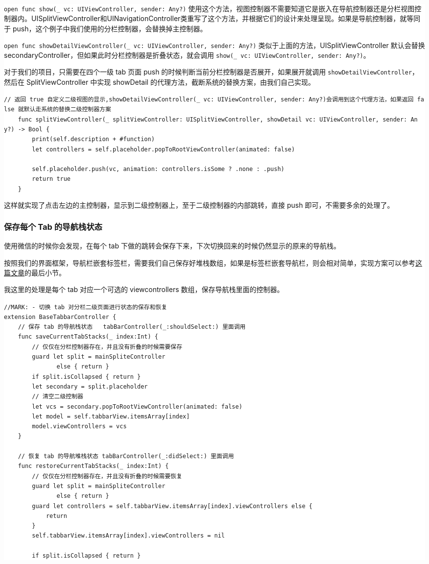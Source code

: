 
`open func show(_ vc: UIViewController, sender: Any?)` 使用这个方法，视图控制器不需要知道它是嵌入在导航控制器还是分栏视图控制器内。UISplitViewController和UINavigationController类重写了这个方法，并根据它们的设计来处理呈现。如果是导航控制器，就等同于 push，这个例子中我们使用的分栏控制器，会替换掉主控制器。


`open func showDetailViewController(_ vc: UIViewController, sender: Any?)` 类似于上面的方法，UISplitViewController 默认会替换 secondaryController，但如果此时分栏控制器是折叠状态，就会调用 `show(_ vc: UIViewController, sender: Any?)`。


对于我们的项目，只需要在四个一级 tab 页面 push 的时候判断当前分栏控制器是否展开，如果展开就调用 `showDetailViewController`，然后在 SplitViewController 中实现 showDetail 的代理方法，截断系统的替换方案，由我们自己实现。


```plain text
// 返回 true 自定义二级视图的显示,showDetailViewController(_ vc: UIViewController, sender: Any?)会调用到这个代理方法，如果返回 false 就默认走系统的替换二级控制器方案
    func splitViewController(_ splitViewController: UISplitViewController, showDetail vc: UIViewController, sender: Any?) -> Bool {
        print(self.description + #function)
        let controllers = self.placeholder.popToRootViewController(animated: false)

        self.placeholder.push(vc, animation: controllers.isSome ? .none : .push)
        return true
    }
```


这样就实现了点击左边的主控制器，显示到二级控制器上，至于二级控制器的内部跳转，直接 push 即可，不需要多余的处理了。


### 保存每个 Tab 的导航栈状态


使用微信的时候你会发现，在每个 tab 下做的跳转会保存下来，下次切换回来的时候仍然显示的原来的导航栈。


按照我们的界面框架，导航栏嵌套标签栏，需要我们自己保存好堆栈数组，如果是标签栏嵌套导航栏，则会相对简单，实现方案可以参考[这篇文章](https://nyrra33.com/2020/06/27/using-uisplitviewcontroller-with-uitabbarcontroller/)的最后小节。


我这里的处理是每个 tab 对应一个可选的 viewcontrollers 数组，保存导航栈里面的控制器。


```plain text
//MARK: - 切换 tab 对分栏二级页面进行状态的保存和恢复
extension BaseTabbarController {
    // 保存 tab 的导航栈状态   tabBarController(_:shouldSelect:) 里面调用
    func saveCurrentTabStacks(_ index:Int) {
        // 仅仅在分栏控制器存在，并且没有折叠的时候需要保存
        guard let split = mainSpliteController
               else { return }
        if split.isCollapsed { return }
        let secondary = split.placeholder
        // 清空二级控制器
        let vcs = secondary.popToRootViewController(animated: false)
        let model = self.tabbarView.itemsArray[index]
        model.viewControllers = vcs
    }

    // 恢复 tab 的导航堆栈状态 tabBarController(_:didSelect:) 里面调用
    func restoreCurrentTabStacks(_ index:Int) {
        // 仅仅在分栏控制器存在，并且没有折叠的时候需要恢复
        guard let split = mainSpliteController
               else { return }
        guard let controllers = self.tabbarView.itemsArray[index].viewControllers else {
            return
        }
        self.tabbarView.itemsArray[index].viewControllers = nil

        if split.isCollapsed { return }

```
